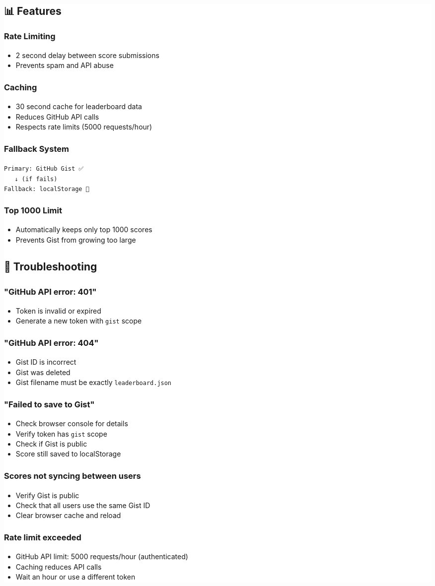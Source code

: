 ## 📊 Features

### Rate Limiting
- 2 second delay between score submissions
- Prevents spam and API abuse

### Caching
- 30 second cache for leaderboard data
- Reduces GitHub API calls
- Respects rate limits (5000 requests/hour)

### Fallback System
```
Primary: GitHub Gist ✅
   ↓ (if fails)
Fallback: localStorage 💾
```

### Top 1000 Limit
- Automatically keeps only top 1000 scores
- Prevents Gist from growing too large

## 🔧 Troubleshooting

### "GitHub API error: 401"
- Token is invalid or expired
- Generate a new token with `gist` scope

### "GitHub API error: 404"
- Gist ID is incorrect
- Gist was deleted
- Gist filename must be exactly `leaderboard.json`

### "Failed to save to Gist"
- Check browser console for details
- Verify token has `gist` scope
- Check if Gist is public
- Score still saved to localStorage

### Scores not syncing between users
- Verify Gist is public
- Check that all users use the same Gist ID
- Clear browser cache and reload

### Rate limit exceeded
- GitHub API limit: 5000 requests/hour (authenticated)
- Caching reduces API calls
- Wait an hour or use a different token
